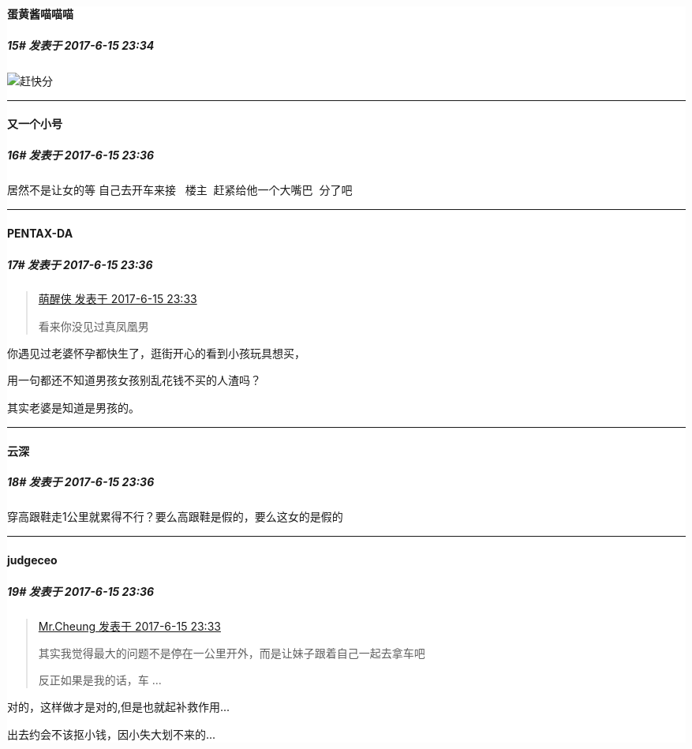 ####  蛋黄酱喵喵喵  
##### 15#       发表于 2017-6-15 23:34


<img src="https://static.saraba1st.com/image/smiley/face2017/118.png" referrerpolicy="no-referrer">赶快分


*****

####  又一个小号  
##### 16#       发表于 2017-6-15 23:36


居然不是让女的等 自己去开车来接   楼主  赶紧给他一个大嘴巴  分了吧


*****

####  PENTAX-DA  
##### 17#       发表于 2017-6-15 23:36


<blockquote><a href="httphttps://bbs.saraba1st.com/2b/forum.php?mod=redirect&amp;goto=findpost&amp;pid=36280207&amp;ptid=1515575" target="_blank">萌醒侠 发表于 2017-6-15 23:33</a>

看来你没见过真凤凰男</blockquote>
你遇见过老婆怀孕都快生了，逛街开心的看到小孩玩具想买，

用一句都还不知道男孩女孩别乱花钱不买的人渣吗？

其实老婆是知道是男孩的。


*****

####  云深  
##### 18#       发表于 2017-6-15 23:36


穿高跟鞋走1公里就累得不行？要么高跟鞋是假的，要么这女的是假的


*****

####  judgeceo  
##### 19#       发表于 2017-6-15 23:36


<blockquote><a href="httphttps://bbs.saraba1st.com/2b/forum.php?mod=redirect&amp;goto=findpost&amp;pid=36280202&amp;ptid=1515575" target="_blank">Mr.Cheung 发表于 2017-6-15 23:33</a>

其实我觉得最大的问题不是停在一公里开外，而是让妹子跟着自己一起去拿车吧


反正如果是我的话，车 ...</blockquote>
对的，这样做才是对的,但是也就起补救作用...

出去约会不该抠小钱，因小失大划不来的...

